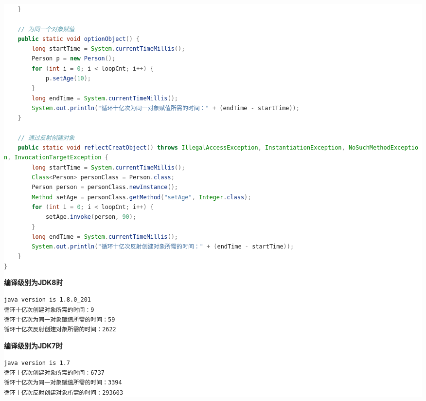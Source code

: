 ```java
    }

    // 为同一个对象赋值
    public static void optionObject() {
        long startTime = System.currentTimeMillis();
        Person p = new Person();
        for (int i = 0; i < loopCnt; i++) {
            p.setAge(10);
        }
        long endTime = System.currentTimeMillis();
        System.out.println("循环十亿次为同一对象赋值所需的时间：" + (endTime - startTime));
    }

    // 通过反射创建对象
    public static void reflectCreatObject() throws IllegalAccessException, InstantiationException, NoSuchMethodException, InvocationTargetException {
        long startTime = System.currentTimeMillis();
        Class<Person> personClass = Person.class;
        Person person = personClass.newInstance();
        Method setAge = personClass.getMethod("setAge", Integer.class);
        for (int i = 0; i < loopCnt; i++) {
            setAge.invoke(person, 90);
        }
        long endTime = System.currentTimeMillis();
        System.out.println("循环十亿次反射创建对象所需的时间：" + (endTime - startTime));
    }
}
```

**编译级别为JDK8时**

```txt
java version is 1.8.0_201
循环十亿次创建对象所需的时间：9
循环十亿次为同一对象赋值所需的时间：59
循环十亿次反射创建对象所需的时间：2622
```

**编译级别为JDK7时**

```txt
java version is 1.7
循环十亿次创建对象所需的时间：6737
循环十亿次为同一对象赋值所需的时间：3394
循环十亿次反射创建对象所需的时间：293603
```